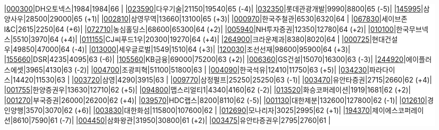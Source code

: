 |[000300](https://finance.daum.net/quotes/A000300)|DH오토넥스|1984|1984|66 |
|[023590](https://finance.daum.net/quotes/A023590)|다우기술|21150|19540|65 (-4)|
|[032350](https://finance.daum.net/quotes/A032350)|롯데관광개발|9990|8800|65 (-5)|
|[145995](https://finance.daum.net/quotes/A145995)|삼양사우|28500|29000|65 (+1)|
|[002810](https://finance.daum.net/quotes/A002810)|삼영무역|13660|13100|65 (+3)|
|[000970](https://finance.daum.net/quotes/A000970)|한국주철관|6530|6320|64 |
|[067830](https://finance.daum.net/quotes/A067830)|세이브존I&C|2615|2250|64 (+6)|
|[072710](https://finance.daum.net/quotes/A072710)|농심홀딩스|68600|65300|64 (+2)|
|[005940](https://finance.daum.net/quotes/A005940)|NH투자증권|12350|12780|64 (+2)|
|[010100](https://finance.daum.net/quotes/A010100)|한국무브넥스|5510|3970|64 (+4)|
|[011155](https://finance.daum.net/quotes/A011155)|CJ씨푸드1우|20300|19270|64 (+4)|
|[264900](https://finance.daum.net/quotes/A264900)|크라운제과|8380|8020|64 |
|[000725](https://finance.daum.net/quotes/A000725)|현대건설우|49850|47000|64 (-4)|
|[013000](https://finance.daum.net/quotes/A013000)|세우글로벌|1549|1510|64 (+3)|
|[120030](https://finance.daum.net/quotes/A120030)|조선선재|98600|95900|64 (+3)|
|[155660](https://finance.daum.net/quotes/A155660)|DSR|4235|4095|63 (-6)|
|[105560](https://finance.daum.net/quotes/A105560)|KB금융|69000|75200|63 (+2)|
|[006360](https://finance.daum.net/quotes/A006360)|GS건설|15070|16300|63 (-3)|
|[244920](https://finance.daum.net/quotes/A244920)|에이플러스에셋|3965|4130|63 (-2)|
|[004700](https://finance.daum.net/quotes/A004700)|조광피혁|51100|51800|63 |
|[004090](https://finance.daum.net/quotes/A004090)|한국석유|12410|11750|63 (+5)|
|[034230](https://finance.daum.net/quotes/A034230)|파라다이스|14420|11530|63 |
|[003720](https://finance.daum.net/quotes/A003720)|삼영|4290|3915|63 |
|[009770](https://finance.daum.net/quotes/A009770)|삼정펄프|25250|25250|63 (-1)|
|[003470](https://finance.daum.net/quotes/A003470)|유안타증권|2715|2660|62 (+4)|
|[001755](https://finance.daum.net/quotes/A001755)|한양증권우|13630|12710|62 (+5)|
|[094800](https://finance.daum.net/quotes/A094800)|맵스리얼티1|4340|4160|62 (-2)|
|[013520](https://finance.daum.net/quotes/A013520)|화승코퍼레이션|1919|1681|62 (+2)|
|[001270](https://finance.daum.net/quotes/A001270)|부국증권|26000|26200|62 (+4)|
|[039570](https://finance.daum.net/quotes/A039570)|HDC랩스|8200|8110|62 (-5)|
|[001130](https://finance.daum.net/quotes/A001130)|대한제분|132600|127800|62 (-1)|
|[012610](https://finance.daum.net/quotes/A012610)|경인양행|3570|3070|62 (+6)|
|[003830](https://finance.daum.net/quotes/A003830)|대한화섬|115800|107600|62 |
|[012690](https://finance.daum.net/quotes/A012690)|모나리자|3025|2995|62 (+1)|
|[194370](https://finance.daum.net/quotes/A194370)|제이에스코퍼레이션|8610|7590|61 (-7)|
|[004450](https://finance.daum.net/quotes/A004450)|삼화왕관|31950|30800|61 (+2)|
|[003475](https://finance.daum.net/quotes/A003475)|유안타증권우|2795|2760|61 |
